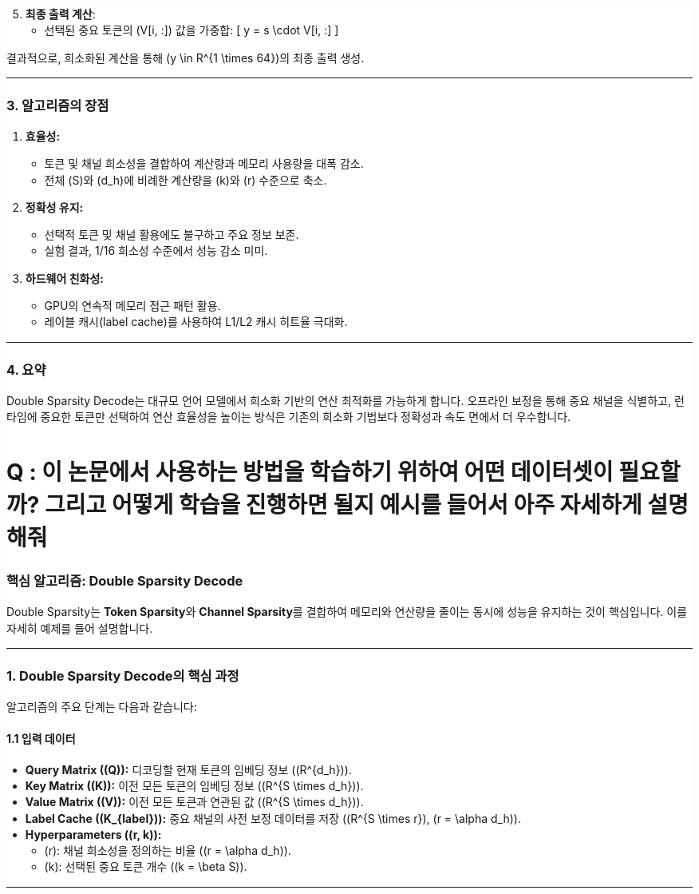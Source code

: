 5. **최종 출력 계산**:
   - 선택된 중요 토큰의 \(V[i, :]\) 값을 가중합:
     \[
     y = s \cdot V[i, :]
     \]

결과적으로, 희소화된 계산을 통해 \(y \in R^{1 \times 64}\)의 최종 출력 생성.

---

### **3. 알고리즘의 장점**
1. **효율성:**
   - 토큰 및 채널 희소성을 결합하여 계산량과 메모리 사용량을 대폭 감소.
   - 전체 \(S\)와 \(d_h\)에 비례한 계산량을 \(k\)와 \(r\) 수준으로 축소.

2. **정확성 유지:**
   - 선택적 토큰 및 채널 활용에도 불구하고 주요 정보 보존.
   - 실험 결과, 1/16 희소성 수준에서 성능 감소 미미.

3. **하드웨어 친화성:**
   - GPU의 연속적 메모리 접근 패턴 활용.
   - 레이블 캐시(label cache)를 사용하여 L1/L2 캐시 히트율 극대화.

---

### **4. 요약**
Double Sparsity Decode는 대규모 언어 모델에서 희소화 기반의 연산 최적화를 가능하게 합니다. 오프라인 보정을 통해 중요 채널을 식별하고, 런타임에 중요한 토큰만 선택하여 연산 효율성을 높이는 방식은 기존의 희소화 기법보다 정확성과 속도 면에서 더 우수합니다.

# Q : 이 논문에서 사용하는 방법을 학습하기 위하여 어떤 데이터셋이 필요할까? 그리고 어떻게 학습을 진행하면 될지 예시를 들어서 아주 자세하게 설명해줘



### 핵심 알고리즘: **Double Sparsity Decode**
Double Sparsity는 **Token Sparsity**와 **Channel Sparsity**를 결합하여 메모리와 연산량을 줄이는 동시에 성능을 유지하는 것이 핵심입니다. 이를 자세히 예제를 들어 설명합니다.

---

### **1. Double Sparsity Decode의 핵심 과정**
알고리즘의 주요 단계는 다음과 같습니다:

#### **1.1 입력 데이터**
- **Query Matrix (\(Q\)):** 디코딩할 현재 토큰의 임베딩 정보 (\(R^{d_h}\)).
- **Key Matrix (\(K\)):** 이전 모든 토큰의 임베딩 정보 (\(R^{S \times d_h}\)).
- **Value Matrix (\(V\)):** 이전 모든 토큰과 연관된 값 (\(R^{S \times d_h}\)).
- **Label Cache (\(K_{label}\)):** 중요 채널의 사전 보정 데이터를 저장 (\(R^{S \times r}\), \(r = \alpha d_h\)).
- **Hyperparameters (\(r, k\)):**
  - \(r\): 채널 희소성을 정의하는 비율 (\(r = \alpha d_h\)).
  - \(k\): 선택된 중요 토큰 개수 (\(k = \beta S\)).

---